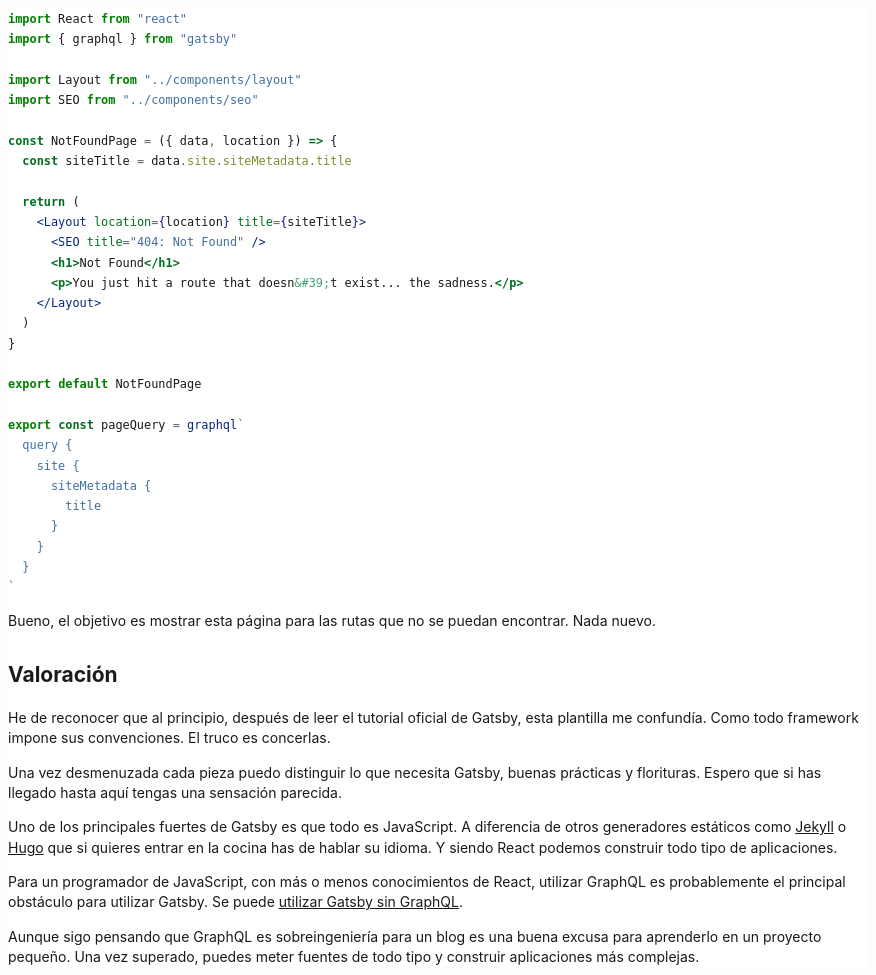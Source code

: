 ```jsx
import React from "react"
import { graphql } from "gatsby"

import Layout from "../components/layout"
import SEO from "../components/seo"

const NotFoundPage = ({ data, location }) => {
  const siteTitle = data.site.siteMetadata.title

  return (
    <Layout location={location} title={siteTitle}>
      <SEO title="404: Not Found" />
      <h1>Not Found</h1>
      <p>You just hit a route that doesn&#39;t exist... the sadness.</p>
    </Layout>
  )
}

export default NotFoundPage

export const pageQuery = graphql`
  query {
    site {
      siteMetadata {
        title
      }
    }
  }
`
```

Bueno, el objetivo es mostrar esta página para las rutas que no se puedan encontrar. Nada nuevo.

## Valoración

He de reconocer que al principio, después de leer el tutorial oficial de Gatsby, esta plantilla me confundía. Como todo framework impone sus convenciones. El truco es concerlas.

Una vez desmenuzada cada pieza puedo distinguir lo que necesita Gatsby, buenas prácticas y florituras. Espero que si has llegado hasta aquí tengas una sensación parecida.

Uno de los principales fuertes de Gatsby es que todo es JavaScript. A diferencia de otros generadores estáticos como [Jekyll](https://jekyllrb.com) o [Hugo](https://gohugo.io) que si quieres entrar en la cocina has de hablar su idioma. Y siendo React podemos construir todo tipo de aplicaciones.

Para un programador de JavaScript, con más o menos conocimientos de React, utilizar GraphQL es probablemente el principal obstáculo para utilizar Gatsby. Se puede [utilizar Gatsby sin GraphQL](https://www.gatsbyjs.org/docs/using-gatsby-without-graphql/).

Aunque sigo pensando que GraphQL es sobreingeniería para un blog es una buena excusa para aprenderlo en un proyecto pequeño. Una vez superado, puedes meter fuentes de todo tipo y construir aplicaciones más complejas.
